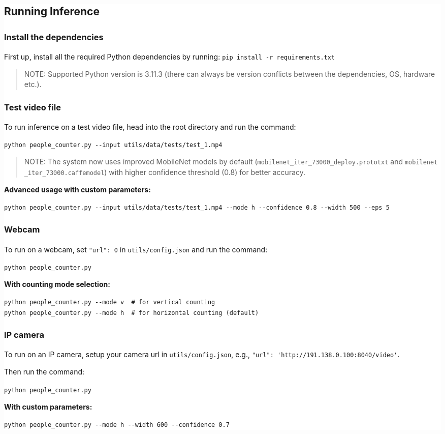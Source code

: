 
## Running Inference

### Install the dependencies

First up, install all the required Python dependencies by running: ```
pip install -r requirements.txt ```

> NOTE: Supported Python version is 3.11.3 (there can always be version conflicts between the dependencies, OS, hardware etc.).

### Test video file

To run inference on a test video file, head into the root directory and run the command: 

```
python people_counter.py --input utils/data/tests/test_1.mp4
```

> NOTE: The system now uses improved MobileNet models by default (`mobilenet_iter_73000_deploy.prototxt` and `mobilenet_iter_73000.caffemodel`) with higher confidence threshold (0.8) for better accuracy.

**Advanced usage with custom parameters:**
```
python people_counter.py --input utils/data/tests/test_1.mp4 --mode h --confidence 0.8 --width 500 --eps 5
```

### Webcam

To run on a webcam, set ```"url": 0``` in ```utils/config.json``` and run the command:

```
python people_counter.py
```

**With counting mode selection:**
```
python people_counter.py --mode v  # for vertical counting
python people_counter.py --mode h  # for horizontal counting (default)
```

### IP camera

To run on an IP camera, setup your camera url in ```utils/config.json```, e.g., ```"url": 'http://191.138.0.100:8040/video'```.

Then run the command:
```
python people_counter.py
```

**With custom parameters:**
```
python people_counter.py --mode h --width 600 --confidence 0.7
```
